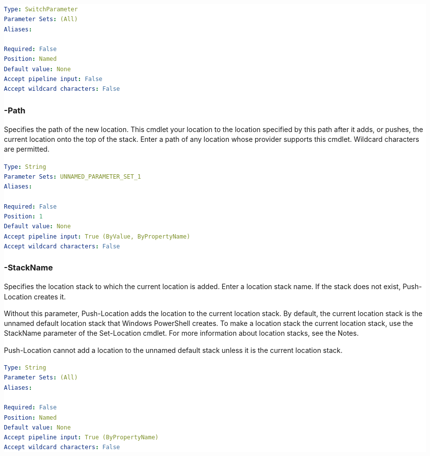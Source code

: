```yaml
Type: SwitchParameter
Parameter Sets: (All)
Aliases: 

Required: False
Position: Named
Default value: None
Accept pipeline input: False
Accept wildcard characters: False
```

### -Path
Specifies the path of the new location.
This cmdlet your location to the location specified by this path after it adds, or pushes, the current location onto the top of the stack.
Enter a path of any location whose provider supports this cmdlet.
Wildcard characters are permitted.

```yaml
Type: String
Parameter Sets: UNNAMED_PARAMETER_SET_1
Aliases: 

Required: False
Position: 1
Default value: None
Accept pipeline input: True (ByValue, ByPropertyName)
Accept wildcard characters: False
```

### -StackName
Specifies the location stack to which the current location is added.
Enter a location stack name.
If the stack does not exist, Push-Location creates it.

Without this parameter, Push-Location adds the location to the current location stack.
By default, the current location stack is the unnamed default location stack that Windows PowerShell creates.
To make a location stack the current location stack, use the StackName parameter of the Set-Location cmdlet. 
For more information about location stacks, see the Notes.

Push-Location cannot add a location to the unnamed default stack unless it is the current location stack.

```yaml
Type: String
Parameter Sets: (All)
Aliases: 

Required: False
Position: Named
Default value: None
Accept pipeline input: True (ByPropertyName)
Accept wildcard characters: False
```
